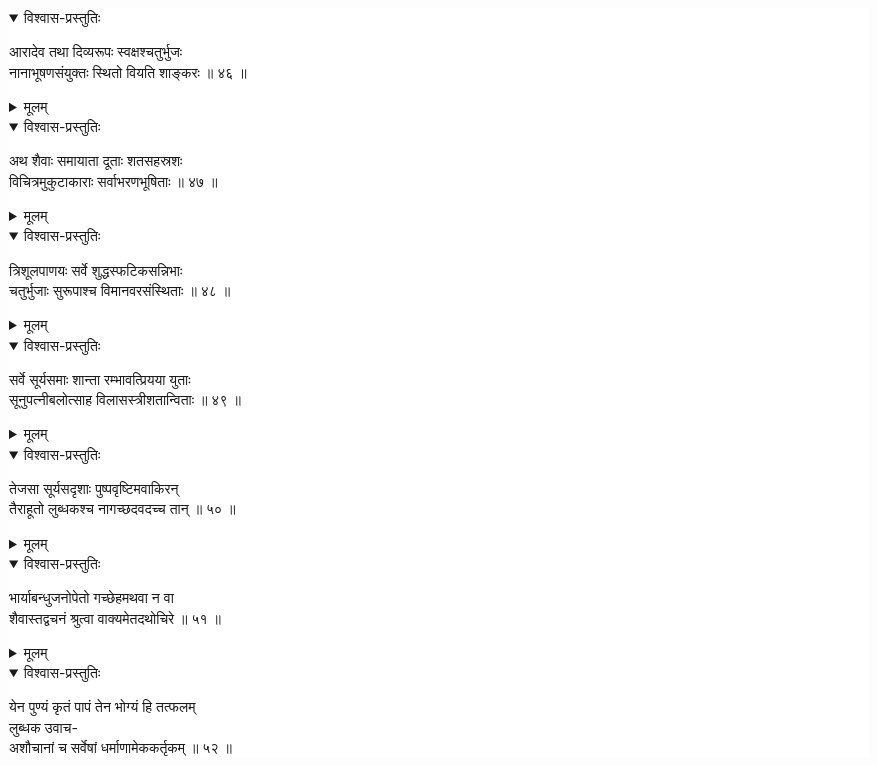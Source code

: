 

<details open><summary>विश्वास-प्रस्तुतिः</summary>

आरादेव तथा दिव्यरूपः स्वक्षश्चतुर्भुजः  
नानाभूषणसंयुक्तः स्थितो वियति शाङ्करः ॥ ४६ ॥
</details>

<details><summary>मूलम्</summary></details>



<details open><summary>विश्वास-प्रस्तुतिः</summary>

अथ शैवाः समायाता दूताः शतसहस्रशः  
विचित्रमुकुटाकाराः सर्वाभरणभूषिताः ॥ ४७ ॥
</details>

<details><summary>मूलम्</summary></details>



<details open><summary>विश्वास-प्रस्तुतिः</summary>

त्रिशूलपाणयः सर्वे शुद्धस्फटिकसन्निभाः  
चतुर्भुजाः सुरूपाश्च विमानवरसंस्थिताः ॥ ४८ ॥
</details>

<details><summary>मूलम्</summary></details>



<details open><summary>विश्वास-प्रस्तुतिः</summary>

सर्वे सूर्यसमाः शान्ता रम्भावत्प्रियया युताः  
सूनुपत्नीबलोत्साह विलासस्त्रीशतान्विताः ॥ ४९ ॥
</details>

<details><summary>मूलम्</summary></details>



<details open><summary>विश्वास-प्रस्तुतिः</summary>

तेजसा सूर्यसदृशाः पुष्पवृष्टिमवाकिरन्  
तैराहूतो लुब्धकश्च नागच्छदवदच्च तान् ॥ ५० ॥
</details>

<details><summary>मूलम्</summary></details>



<details open><summary>विश्वास-प्रस्तुतिः</summary>

भार्याबन्धुजनोपेतो गच्छेहमथवा न वा  
शैवास्तद्वचनं श्रुत्वा वाक्यमेतदथोचिरे ॥ ५१ ॥
</details>

<details><summary>मूलम्</summary></details>



<details open><summary>विश्वास-प्रस्तुतिः</summary>

येन पुण्यं कृतं पापं तेन भोग्यं हि तत्फलम्  
लुब्धक उवाच-  
अशौचानां च सर्वेषां धर्माणामेककर्तृकम् ॥ ५२ ॥
</details>
